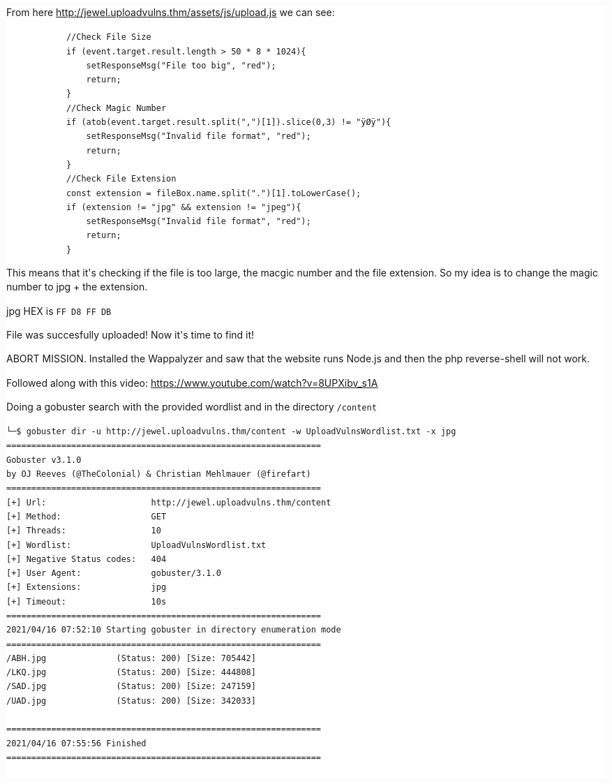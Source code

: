 From here http://jewel.uploadvulns.thm/assets/js/upload.js we can see:

```
			//Check File Size
			if (event.target.result.length > 50 * 8 * 1024){
				setResponseMsg("File too big", "red");			
				return;
			}
			//Check Magic Number
			if (atob(event.target.result.split(",")[1]).slice(0,3) != "ÿØÿ"){
				setResponseMsg("Invalid file format", "red");
				return;	
			}
			//Check File Extension
			const extension = fileBox.name.split(".")[1].toLowerCase();
			if (extension != "jpg" && extension != "jpeg"){
				setResponseMsg("Invalid file format", "red");
				return;
			}
```

This means that it's checking if the file is too large, the macgic number and the file extension. So my idea is to change the magic number to jpg + the extension.

jpg HEX is `FF D8 FF DB` 

File was succesfully uploaded! Now it's time to find it! 

ABORT MISSION. Installed the Wappalyzer and saw that the website runs Node.js and then the php reverse-shell will not work.

Followed along with this video: https://www.youtube.com/watch?v=8UPXibv_s1A

Doing a gobuster search with the provided wordlist and in the directory `/content`

```
└─$ gobuster dir -u http://jewel.uploadvulns.thm/content -w UploadVulnsWordlist.txt -x jpg
===============================================================
Gobuster v3.1.0
by OJ Reeves (@TheColonial) & Christian Mehlmauer (@firefart)
===============================================================
[+] Url:                     http://jewel.uploadvulns.thm/content
[+] Method:                  GET
[+] Threads:                 10
[+] Wordlist:                UploadVulnsWordlist.txt
[+] Negative Status codes:   404
[+] User Agent:              gobuster/3.1.0
[+] Extensions:              jpg
[+] Timeout:                 10s
===============================================================
2021/04/16 07:52:10 Starting gobuster in directory enumeration mode
===============================================================
/ABH.jpg              (Status: 200) [Size: 705442]
/LKQ.jpg              (Status: 200) [Size: 444808]
/SAD.jpg              (Status: 200) [Size: 247159]
/UAD.jpg              (Status: 200) [Size: 342033]
                                                  
===============================================================
2021/04/16 07:55:56 Finished
===============================================================
                                                                  
```
